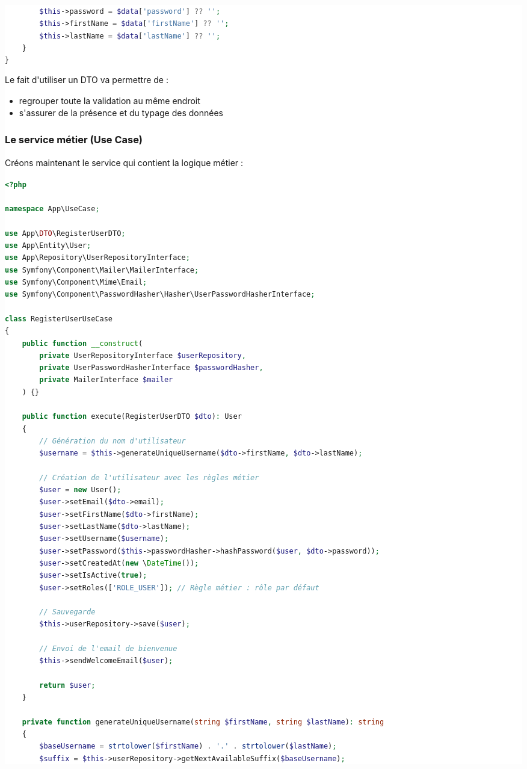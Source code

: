 ```php
        $this->password = $data['password'] ?? '';
        $this->firstName = $data['firstName'] ?? '';
        $this->lastName = $data['lastName'] ?? '';
    }
}
```

Le fait d'utiliser un DTO va permettre de :
- regrouper toute la validation au même endroit
- s'assurer de la présence et du typage des données

### Le service métier (Use Case)

Créons maintenant le service qui contient la logique métier :

```php
<?php

namespace App\UseCase;

use App\DTO\RegisterUserDTO;
use App\Entity\User;
use App\Repository\UserRepositoryInterface;
use Symfony\Component\Mailer\MailerInterface;
use Symfony\Component\Mime\Email;
use Symfony\Component\PasswordHasher\Hasher\UserPasswordHasherInterface;

class RegisterUserUseCase
{
    public function __construct(
        private UserRepositoryInterface $userRepository,
        private UserPasswordHasherInterface $passwordHasher,
        private MailerInterface $mailer
    ) {}

    public function execute(RegisterUserDTO $dto): User
    {
        // Génération du nom d'utilisateur
        $username = $this->generateUniqueUsername($dto->firstName, $dto->lastName);

        // Création de l'utilisateur avec les règles métier
        $user = new User();
        $user->setEmail($dto->email);
        $user->setFirstName($dto->firstName);
        $user->setLastName($dto->lastName);
        $user->setUsername($username);
        $user->setPassword($this->passwordHasher->hashPassword($user, $dto->password));
        $user->setCreatedAt(new \DateTime());
        $user->setIsActive(true);
        $user->setRoles(['ROLE_USER']); // Règle métier : rôle par défaut

        // Sauvegarde
        $this->userRepository->save($user);

        // Envoi de l'email de bienvenue
        $this->sendWelcomeEmail($user);

        return $user;
    }

    private function generateUniqueUsername(string $firstName, string $lastName): string
    {
        $baseUsername = strtolower($firstName) . '.' . strtolower($lastName);
        $suffix = $this->userRepository->getNextAvailableSuffix($baseUsername);
```